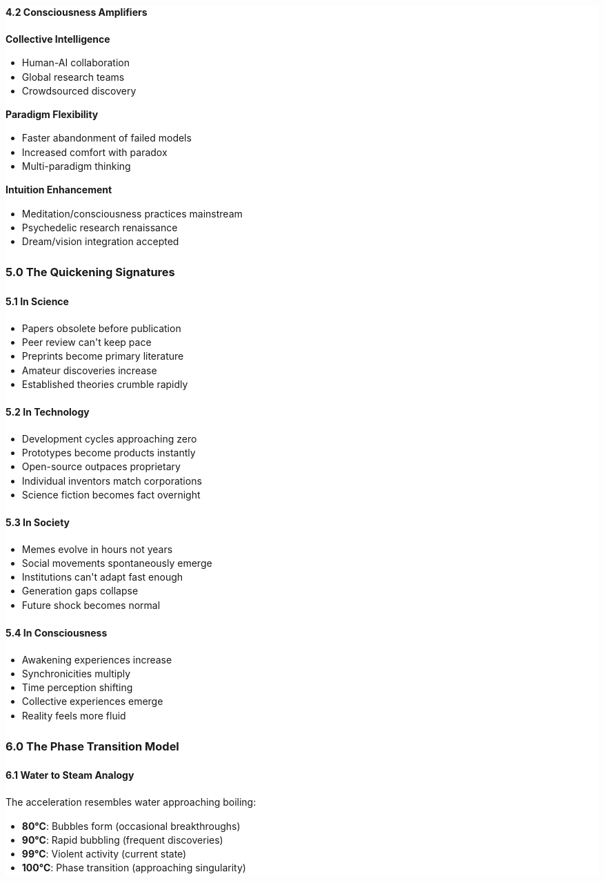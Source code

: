 #### 4.2 Consciousness Amplifiers

**Collective Intelligence**
- Human-AI collaboration
- Global research teams
- Crowdsourced discovery

**Paradigm Flexibility**
- Faster abandonment of failed models
- Increased comfort with paradox
- Multi-paradigm thinking

**Intuition Enhancement**
- Meditation/consciousness practices mainstream
- Psychedelic research renaissance
- Dream/vision integration accepted

### 5.0 The Quickening Signatures

#### 5.1 In Science
- Papers obsolete before publication
- Peer review can't keep pace
- Preprints become primary literature
- Amateur discoveries increase
- Established theories crumble rapidly

#### 5.2 In Technology
- Development cycles approaching zero
- Prototypes become products instantly
- Open-source outpaces proprietary
- Individual inventors match corporations
- Science fiction becomes fact overnight

#### 5.3 In Society
- Memes evolve in hours not years
- Social movements spontaneously emerge
- Institutions can't adapt fast enough
- Generation gaps collapse
- Future shock becomes normal

#### 5.4 In Consciousness
- Awakening experiences increase
- Synchronicities multiply
- Time perception shifting
- Collective experiences emerge
- Reality feels more fluid

### 6.0 The Phase Transition Model

#### 6.1 Water to Steam Analogy

The acceleration resembles water approaching boiling:
- **80°C**: Bubbles form (occasional breakthroughs)
- **90°C**: Rapid bubbling (frequent discoveries)
- **99°C**: Violent activity (current state)
- **100°C**: Phase transition (approaching singularity)
